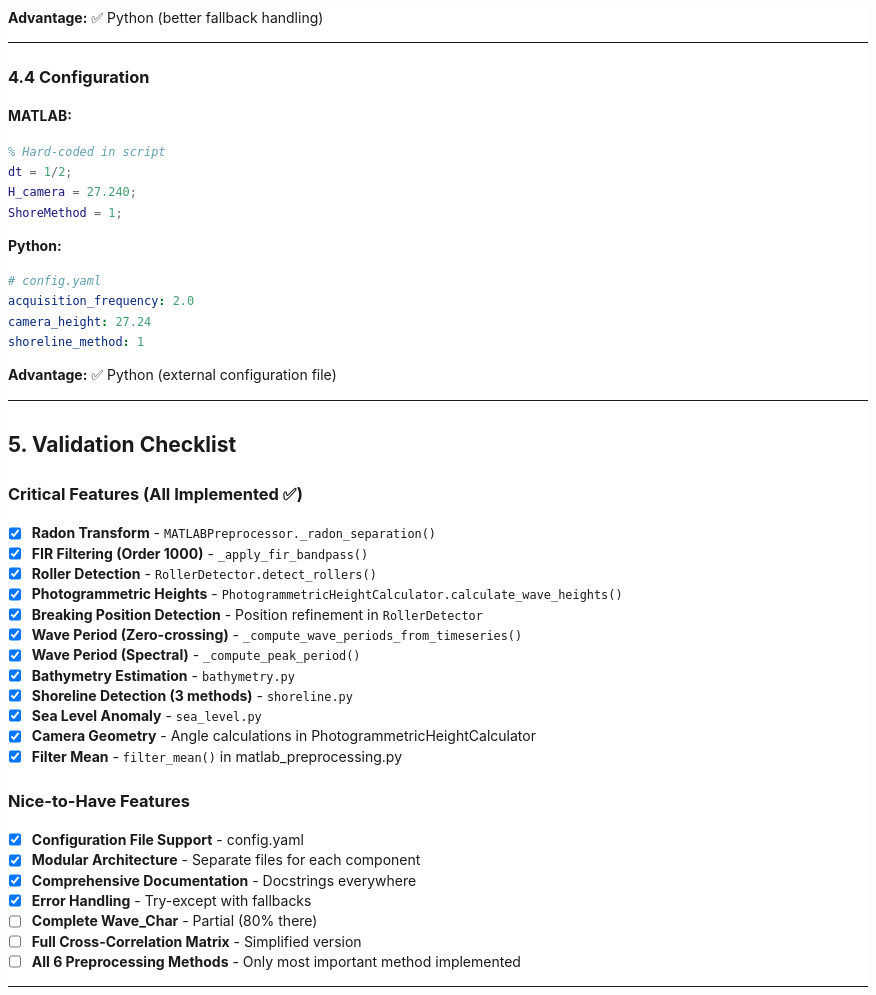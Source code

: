 **Advantage:** ✅ Python (better fallback handling)

---

### 4.4 Configuration

**MATLAB:**
```matlab
% Hard-coded in script
dt = 1/2;
H_camera = 27.240;
ShoreMethod = 1;
```

**Python:**
```yaml
# config.yaml
acquisition_frequency: 2.0
camera_height: 27.24
shoreline_method: 1
```

**Advantage:** ✅ Python (external configuration file)

---

## 5. Validation Checklist

### Critical Features (All Implemented ✅)

- [x] **Radon Transform** - `MATLABPreprocessor._radon_separation()`
- [x] **FIR Filtering (Order 1000)** - `_apply_fir_bandpass()`
- [x] **Roller Detection** - `RollerDetector.detect_rollers()`
- [x] **Photogrammetric Heights** - `PhotogrammetricHeightCalculator.calculate_wave_heights()`
- [x] **Breaking Position Detection** - Position refinement in `RollerDetector`
- [x] **Wave Period (Zero-crossing)** - `_compute_wave_periods_from_timeseries()`
- [x] **Wave Period (Spectral)** - `_compute_peak_period()`
- [x] **Bathymetry Estimation** - `bathymetry.py`
- [x] **Shoreline Detection (3 methods)** - `shoreline.py`
- [x] **Sea Level Anomaly** - `sea_level.py`
- [x] **Camera Geometry** - Angle calculations in PhotogrammetricHeightCalculator
- [x] **Filter Mean** - `filter_mean()` in matlab_preprocessing.py

### Nice-to-Have Features

- [x] **Configuration File Support** - config.yaml
- [x] **Modular Architecture** - Separate files for each component
- [x] **Comprehensive Documentation** - Docstrings everywhere
- [x] **Error Handling** - Try-except with fallbacks
- [ ] **Complete Wave_Char** - Partial (80% there)
- [ ] **Full Cross-Correlation Matrix** - Simplified version
- [ ] **All 6 Preprocessing Methods** - Only most important method implemented

---
